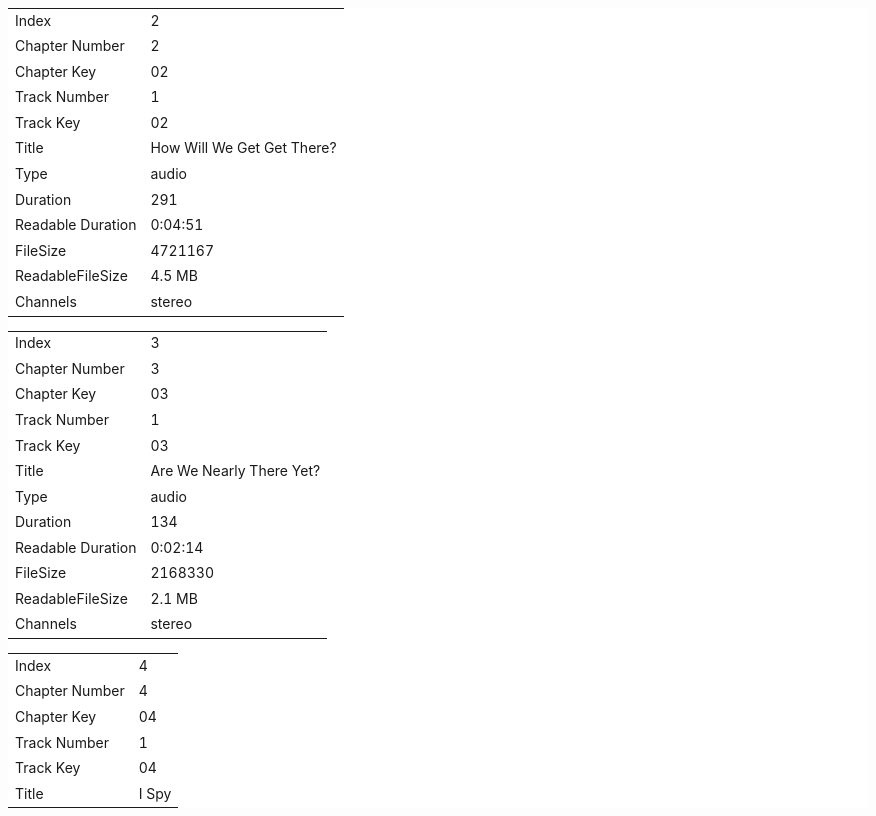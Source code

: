 |  |  |
| - | - |
| Index | 2 |
| Chapter Number | 2 |
| Chapter Key | 02 |
| Track Number | 1 |
| Track Key | 02 |
| Title | How Will We Get Get There? |
| Type | audio |
| Duration | 291 |
| Readable Duration | 0:04:51 |
| FileSize | 4721167 |
| ReadableFileSize | 4.5 MB |
| Channels | stereo |

|  |  |
| - | - |
| Index | 3 |
| Chapter Number | 3 |
| Chapter Key | 03 |
| Track Number | 1 |
| Track Key | 03 |
| Title | Are We Nearly There Yet? |
| Type | audio |
| Duration | 134 |
| Readable Duration | 0:02:14 |
| FileSize | 2168330 |
| ReadableFileSize | 2.1 MB |
| Channels | stereo |

|  |  |
| - | - |
| Index | 4 |
| Chapter Number | 4 |
| Chapter Key | 04 |
| Track Number | 1 |
| Track Key | 04 |
| Title | I Spy |